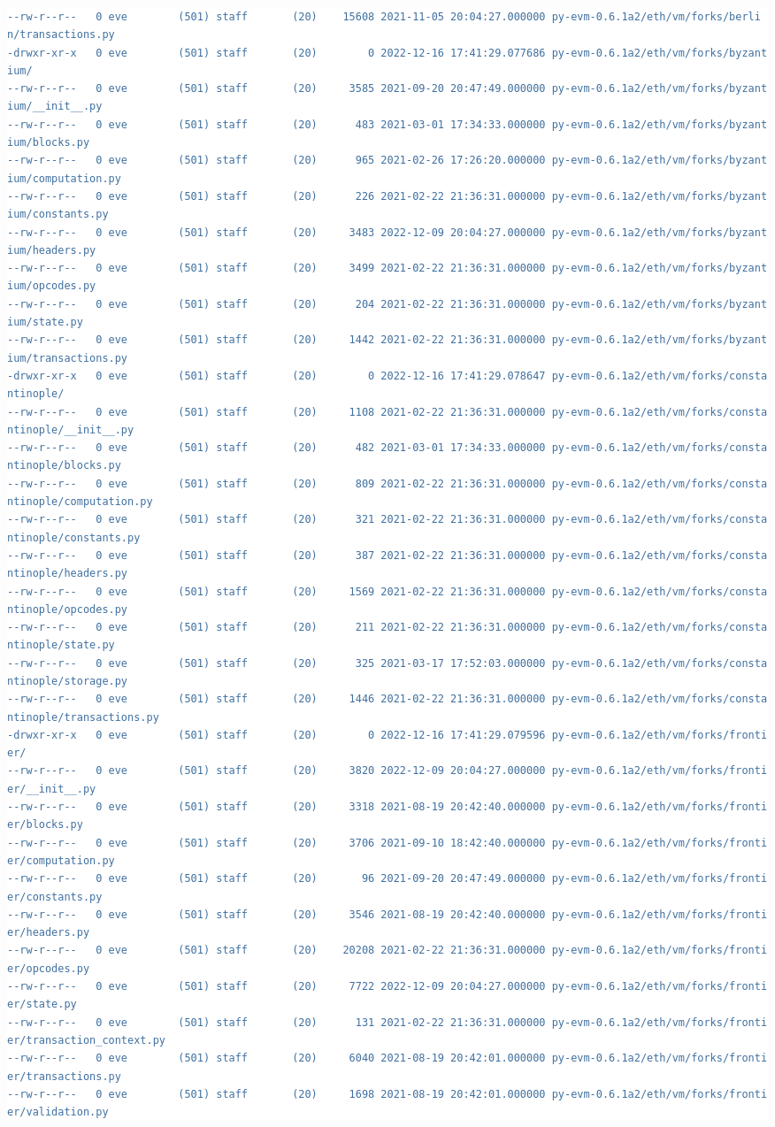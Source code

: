 ```diff
--rw-r--r--   0 eve        (501) staff       (20)    15608 2021-11-05 20:04:27.000000 py-evm-0.6.1a2/eth/vm/forks/berlin/transactions.py
-drwxr-xr-x   0 eve        (501) staff       (20)        0 2022-12-16 17:41:29.077686 py-evm-0.6.1a2/eth/vm/forks/byzantium/
--rw-r--r--   0 eve        (501) staff       (20)     3585 2021-09-20 20:47:49.000000 py-evm-0.6.1a2/eth/vm/forks/byzantium/__init__.py
--rw-r--r--   0 eve        (501) staff       (20)      483 2021-03-01 17:34:33.000000 py-evm-0.6.1a2/eth/vm/forks/byzantium/blocks.py
--rw-r--r--   0 eve        (501) staff       (20)      965 2021-02-26 17:26:20.000000 py-evm-0.6.1a2/eth/vm/forks/byzantium/computation.py
--rw-r--r--   0 eve        (501) staff       (20)      226 2021-02-22 21:36:31.000000 py-evm-0.6.1a2/eth/vm/forks/byzantium/constants.py
--rw-r--r--   0 eve        (501) staff       (20)     3483 2022-12-09 20:04:27.000000 py-evm-0.6.1a2/eth/vm/forks/byzantium/headers.py
--rw-r--r--   0 eve        (501) staff       (20)     3499 2021-02-22 21:36:31.000000 py-evm-0.6.1a2/eth/vm/forks/byzantium/opcodes.py
--rw-r--r--   0 eve        (501) staff       (20)      204 2021-02-22 21:36:31.000000 py-evm-0.6.1a2/eth/vm/forks/byzantium/state.py
--rw-r--r--   0 eve        (501) staff       (20)     1442 2021-02-22 21:36:31.000000 py-evm-0.6.1a2/eth/vm/forks/byzantium/transactions.py
-drwxr-xr-x   0 eve        (501) staff       (20)        0 2022-12-16 17:41:29.078647 py-evm-0.6.1a2/eth/vm/forks/constantinople/
--rw-r--r--   0 eve        (501) staff       (20)     1108 2021-02-22 21:36:31.000000 py-evm-0.6.1a2/eth/vm/forks/constantinople/__init__.py
--rw-r--r--   0 eve        (501) staff       (20)      482 2021-03-01 17:34:33.000000 py-evm-0.6.1a2/eth/vm/forks/constantinople/blocks.py
--rw-r--r--   0 eve        (501) staff       (20)      809 2021-02-22 21:36:31.000000 py-evm-0.6.1a2/eth/vm/forks/constantinople/computation.py
--rw-r--r--   0 eve        (501) staff       (20)      321 2021-02-22 21:36:31.000000 py-evm-0.6.1a2/eth/vm/forks/constantinople/constants.py
--rw-r--r--   0 eve        (501) staff       (20)      387 2021-02-22 21:36:31.000000 py-evm-0.6.1a2/eth/vm/forks/constantinople/headers.py
--rw-r--r--   0 eve        (501) staff       (20)     1569 2021-02-22 21:36:31.000000 py-evm-0.6.1a2/eth/vm/forks/constantinople/opcodes.py
--rw-r--r--   0 eve        (501) staff       (20)      211 2021-02-22 21:36:31.000000 py-evm-0.6.1a2/eth/vm/forks/constantinople/state.py
--rw-r--r--   0 eve        (501) staff       (20)      325 2021-03-17 17:52:03.000000 py-evm-0.6.1a2/eth/vm/forks/constantinople/storage.py
--rw-r--r--   0 eve        (501) staff       (20)     1446 2021-02-22 21:36:31.000000 py-evm-0.6.1a2/eth/vm/forks/constantinople/transactions.py
-drwxr-xr-x   0 eve        (501) staff       (20)        0 2022-12-16 17:41:29.079596 py-evm-0.6.1a2/eth/vm/forks/frontier/
--rw-r--r--   0 eve        (501) staff       (20)     3820 2022-12-09 20:04:27.000000 py-evm-0.6.1a2/eth/vm/forks/frontier/__init__.py
--rw-r--r--   0 eve        (501) staff       (20)     3318 2021-08-19 20:42:40.000000 py-evm-0.6.1a2/eth/vm/forks/frontier/blocks.py
--rw-r--r--   0 eve        (501) staff       (20)     3706 2021-09-10 18:42:40.000000 py-evm-0.6.1a2/eth/vm/forks/frontier/computation.py
--rw-r--r--   0 eve        (501) staff       (20)       96 2021-09-20 20:47:49.000000 py-evm-0.6.1a2/eth/vm/forks/frontier/constants.py
--rw-r--r--   0 eve        (501) staff       (20)     3546 2021-08-19 20:42:40.000000 py-evm-0.6.1a2/eth/vm/forks/frontier/headers.py
--rw-r--r--   0 eve        (501) staff       (20)    20208 2021-02-22 21:36:31.000000 py-evm-0.6.1a2/eth/vm/forks/frontier/opcodes.py
--rw-r--r--   0 eve        (501) staff       (20)     7722 2022-12-09 20:04:27.000000 py-evm-0.6.1a2/eth/vm/forks/frontier/state.py
--rw-r--r--   0 eve        (501) staff       (20)      131 2021-02-22 21:36:31.000000 py-evm-0.6.1a2/eth/vm/forks/frontier/transaction_context.py
--rw-r--r--   0 eve        (501) staff       (20)     6040 2021-08-19 20:42:01.000000 py-evm-0.6.1a2/eth/vm/forks/frontier/transactions.py
--rw-r--r--   0 eve        (501) staff       (20)     1698 2021-08-19 20:42:01.000000 py-evm-0.6.1a2/eth/vm/forks/frontier/validation.py
```